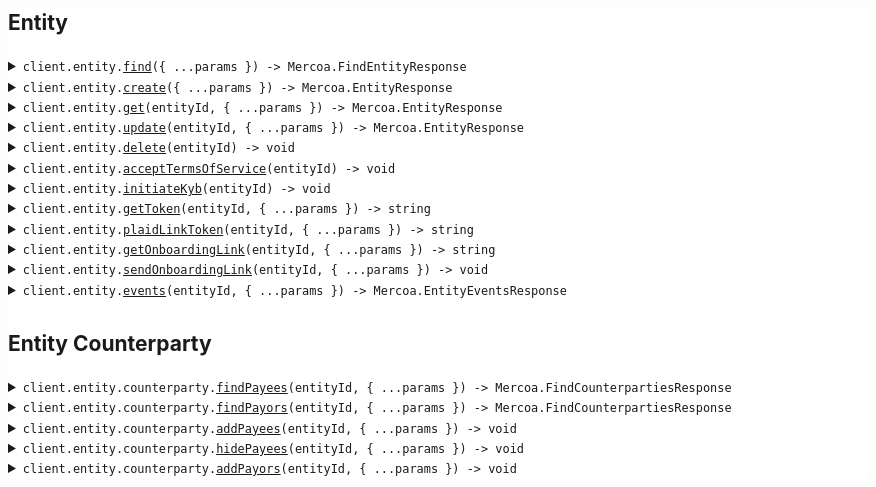 ## Entity

<details><summary><code>client.entity.<a href="/src/api/resources/entity/client/Client.ts">find</a>({ ...params }) -> Mercoa.FindEntityResponse</code></summary></details>

<details><summary><code>client.entity.<a href="/src/api/resources/entity/client/Client.ts">create</a>({ ...params }) -> Mercoa.EntityResponse</code></summary></details>

<details><summary><code>client.entity.<a href="/src/api/resources/entity/client/Client.ts">get</a>(entityId, { ...params }) -> Mercoa.EntityResponse</code></summary></details>

<details><summary><code>client.entity.<a href="/src/api/resources/entity/client/Client.ts">update</a>(entityId, { ...params }) -> Mercoa.EntityResponse</code></summary></details>

<details><summary><code>client.entity.<a href="/src/api/resources/entity/client/Client.ts">delete</a>(entityId) -> void</code></summary></details>

<details><summary><code>client.entity.<a href="/src/api/resources/entity/client/Client.ts">acceptTermsOfService</a>(entityId) -> void</code></summary></details>

<details><summary><code>client.entity.<a href="/src/api/resources/entity/client/Client.ts">initiateKyb</a>(entityId) -> void</code></summary></details>

<details><summary><code>client.entity.<a href="/src/api/resources/entity/client/Client.ts">getToken</a>(entityId, { ...params }) -> string</code></summary></details>

<details><summary><code>client.entity.<a href="/src/api/resources/entity/client/Client.ts">plaidLinkToken</a>(entityId, { ...params }) -> string</code></summary></details>

<details><summary><code>client.entity.<a href="/src/api/resources/entity/client/Client.ts">getOnboardingLink</a>(entityId, { ...params }) -> string</code></summary></details>

<details><summary><code>client.entity.<a href="/src/api/resources/entity/client/Client.ts">sendOnboardingLink</a>(entityId, { ...params }) -> void</code></summary></details>

<details><summary><code>client.entity.<a href="/src/api/resources/entity/client/Client.ts">events</a>(entityId, { ...params }) -> Mercoa.EntityEventsResponse</code></summary></details>

## Entity Counterparty

<details><summary><code>client.entity.counterparty.<a href="/src/api/resources/entity/resources/counterparty/client/Client.ts">findPayees</a>(entityId, { ...params }) -> Mercoa.FindCounterpartiesResponse</code></summary></details>

<details><summary><code>client.entity.counterparty.<a href="/src/api/resources/entity/resources/counterparty/client/Client.ts">findPayors</a>(entityId, { ...params }) -> Mercoa.FindCounterpartiesResponse</code></summary></details>

<details><summary><code>client.entity.counterparty.<a href="/src/api/resources/entity/resources/counterparty/client/Client.ts">addPayees</a>(entityId, { ...params }) -> void</code></summary></details>

<details><summary><code>client.entity.counterparty.<a href="/src/api/resources/entity/resources/counterparty/client/Client.ts">hidePayees</a>(entityId, { ...params }) -> void</code></summary></details>

<details><summary><code>client.entity.counterparty.<a href="/src/api/resources/entity/resources/counterparty/client/Client.ts">addPayors</a>(entityId, { ...params }) -> void</code></summary></details>
